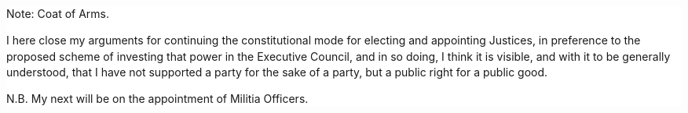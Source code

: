 Note: Coat of Arms.

I here close my arguments for continuing the constitutional mode for electing and appointing Justices, in preference to the proposed scheme of investing that power in the Executive Council, and in so doing, I think it is visible, and with it to be generally understood, that I have not supported a party for the sake of a party, but a public right for a public good.

N.B. My next will be on the appointment of Militia Officers.

